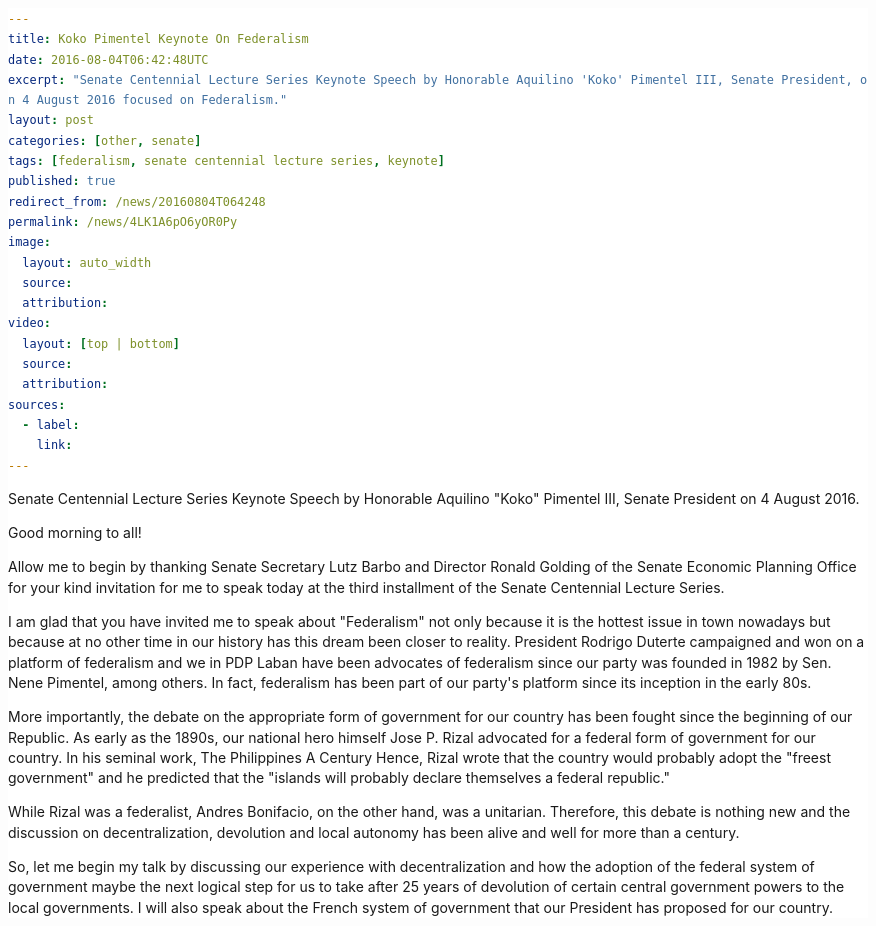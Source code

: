 ```yaml
---
title: Koko Pimentel Keynote On Federalism
date: 2016-08-04T06:42:48UTC
excerpt: "Senate Centennial Lecture Series Keynote Speech by Honorable Aquilino 'Koko' Pimentel III, Senate President, on 4 August 2016 focused on Federalism."
layout: post
categories: [other, senate]
tags: [federalism, senate centennial lecture series, keynote]
published: true
redirect_from: /news/20160804T064248
permalink: /news/4LK1A6pO6yOR0Py
image:
  layout: auto_width
  source: 
  attribution: 
video:
  layout: [top | bottom]
  source: 
  attribution: 
sources:
  - label:
    link:
---
```


Senate Centennial Lecture Series Keynote Speech by Honorable Aquilino "Koko" Pimentel III, Senate President on 4 August 2016.

Good morning to all!

Allow me to begin by thanking Senate Secretary Lutz Barbo and Director Ronald Golding of the Senate Economic Planning Office for your kind invitation for me to speak today at the third installment of the Senate Centennial Lecture Series.

I am glad that you have invited me to speak about "Federalism" not only because it is the hottest issue in town nowadays but because at no other time in our history has this dream been closer to reality. President Rodrigo Duterte campaigned and won on a platform of federalism and we in PDP Laban have been advocates of federalism since our party was founded in 1982 by Sen. Nene Pimentel, among others. In fact, federalism has been part of our party's platform since its inception in the early 80s.

More importantly, the debate on the appropriate form of government for our country has been fought since the beginning of our Republic. As early as the 1890s, our national hero himself Jose P. Rizal advocated for a federal form of government for our country. In his seminal work, The Philippines A Century Hence, Rizal wrote that the country would probably adopt the "freest government" and he predicted that the "islands will probably declare themselves a federal republic."

While Rizal was a federalist, Andres Bonifacio, on the other hand, was a unitarian. Therefore, this debate is nothing new and the discussion on decentralization, devolution and local autonomy has been alive and well for more than a century.

So, let me begin my talk by discussing our experience with decentralization and how the adoption of the federal system of government maybe the next logical step for us to take after 25 years of devolution of certain central government powers to the local governments. I will also speak about the French system of government that our President has proposed for our country.

